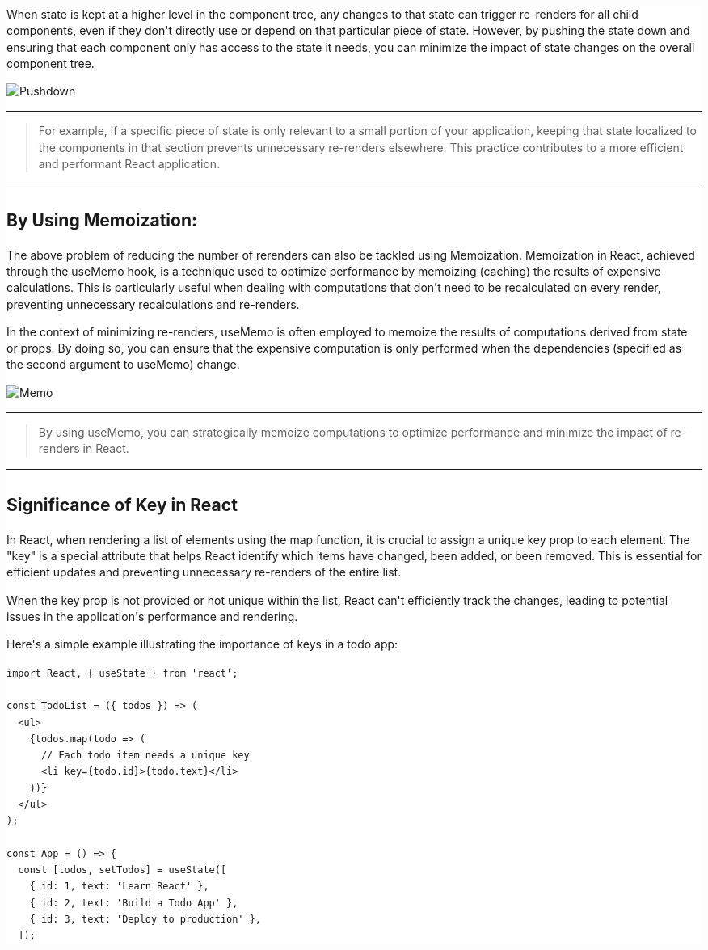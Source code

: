 When state is kept at a higher level in the component tree, any changes to that state can trigger re-renders for all child components, even if they don't directly use or depend on that particular piece of state. However, by pushing the state down and ensuring that each component only has access to the state it needs, you can minimize the impact of state changes on the overall component tree.

![Pushdown](https://www.notion.so/image/https%3A%2F%2Fprod-files-secure.s3.us-west-2.amazonaws.com%2Fdd624914-6876-4b58-9694-424f7aa5e22a%2F64323c34-591b-4b79-87a0-1180d7074852%2FUntitled.png?table=block&id=41d36af0-2620-49ce-9f51-9b5cd3e67226&cache=v2)

---

>For example, if a specific piece of state is only relevant to a small portion of your application, keeping that state localized to the components in that section prevents unnecessary re-renders elsewhere. This practice contributes to a more efficient and performant React application.

---

## By Using Memoization:

The above problem of reducing the number of rerenders can also be tackled using Memoization. Memoization in React, achieved through the useMemo hook, is a technique used to optimize performance by memoizing (caching) the results of expensive calculations. This is particularly useful when dealing with computations that don't need to be recalculated on every render, preventing unnecessary recalculations and re-renders.

In the context of minimizing re-renders, useMemo is often employed to memoize the results of computations derived from state or props. By doing so, you can ensure that the expensive computation is only performed when the dependencies (specified as the second argument to useMemo) change.

![Memo](https://www.notion.so/image/https%3A%2F%2Fprod-files-secure.s3.us-west-2.amazonaws.com%2Fdd624914-6876-4b58-9694-424f7aa5e22a%2F9ae04a39-aa1a-45c7-930f-2838d4baacff%2FUntitled.png?table=block&id=f2d0dba8-a639-41aa-8aaa-1ae412f1dc49&cache=v2)

---

>By using useMemo, you can strategically memoize computations to optimize performance and minimize the impact of re-renders in React.

---

## Significance of Key in React

In React, when rendering a list of elements using the map function, it is crucial to assign a unique key prop to each element. The "key" is a special attribute that helps React identify which items have changed, been added, or been removed. This is essential for efficient updates and preventing unnecessary re-renders of the entire list.

When the key prop is not provided or not unique within the list, React can't efficiently track the changes, leading to potential issues in the application's performance and rendering.

Here's a simple example illustrating the importance of keys in a todo app:

```
import React, { useState } from 'react';

const TodoList = ({ todos }) => (
  <ul>
    {todos.map(todo => (
      // Each todo item needs a unique key
      <li key={todo.id}>{todo.text}</li>
    ))}
  </ul>
);

const App = () => {
  const [todos, setTodos] = useState([
    { id: 1, text: 'Learn React' },
    { id: 2, text: 'Build a Todo App' },
    { id: 3, text: 'Deploy to production' },
  ]);

```
